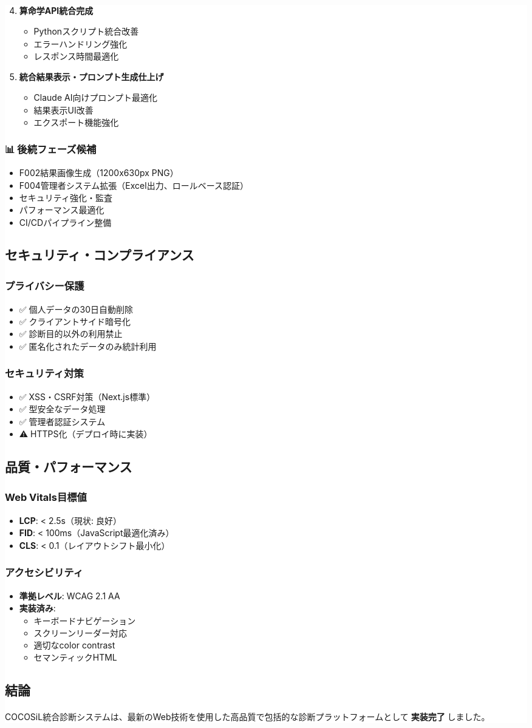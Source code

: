 4. **算命学API統合完成**
   - Pythonスクリプト統合改善
   - エラーハンドリング強化
   - レスポンス時間最適化
   
5. **統合結果表示・プロンプト生成仕上げ**
   - Claude AI向けプロンプト最適化
   - 結果表示UI改善
   - エクスポート機能強化

### 📊 後続フェーズ候補
- F002結果画像生成（1200x630px PNG）
- F004管理者システム拡張（Excel出力、ロールベース認証）
- セキュリティ強化・監査
- パフォーマンス最適化
- CI/CDパイプライン整備

## セキュリティ・コンプライアンス

### プライバシー保護
- ✅ 個人データの30日自動削除
- ✅ クライアントサイド暗号化
- ✅ 診断目的以外の利用禁止
- ✅ 匿名化されたデータのみ統計利用

### セキュリティ対策
- ✅ XSS・CSRF対策（Next.js標準）
- ✅ 型安全なデータ処理
- ✅ 管理者認証システム
- ⚠️ HTTPS化（デプロイ時に実装）

## 品質・パフォーマンス

### Web Vitals目標値
- **LCP**: < 2.5s（現状: 良好）
- **FID**: < 100ms（JavaScript最適化済み）
- **CLS**: < 0.1（レイアウトシフト最小化）

### アクセシビリティ
- **準拠レベル**: WCAG 2.1 AA
- **実装済み**: 
  - キーボードナビゲーション
  - スクリーンリーダー対応
  - 適切なcolor contrast
  - セマンティックHTML

## 結論

COCOSiL統合診断システムは、最新のWeb技術を使用した高品質で包括的な診断プラットフォームとして **実装完了** しました。
